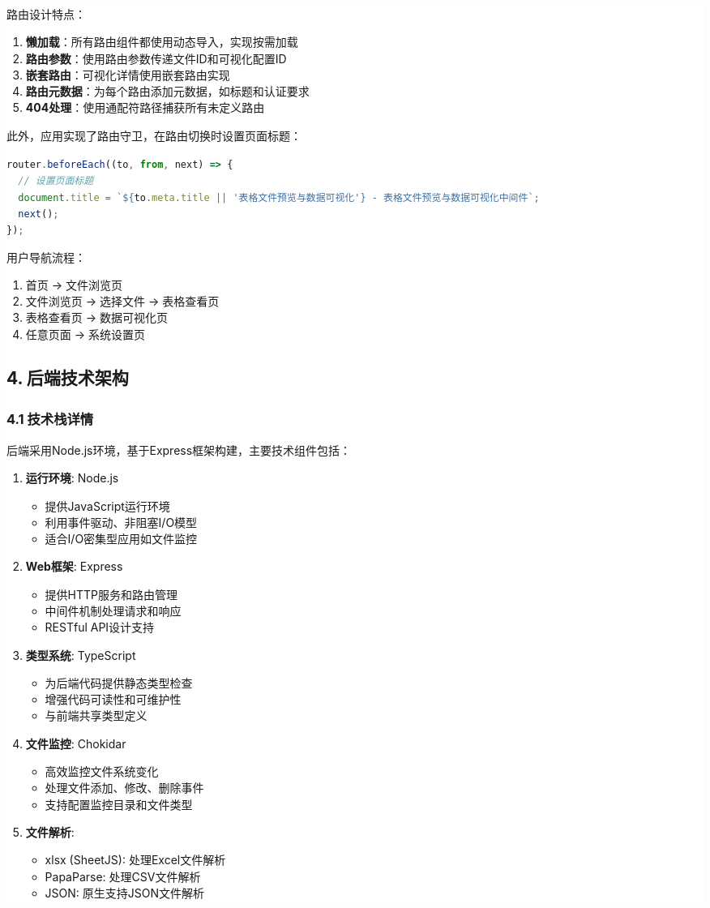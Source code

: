 路由设计特点：

1. **懒加载**：所有路由组件都使用动态导入，实现按需加载
2. **路由参数**：使用路由参数传递文件ID和可视化配置ID
3. **嵌套路由**：可视化详情使用嵌套路由实现
4. **路由元数据**：为每个路由添加元数据，如标题和认证要求
5. **404处理**：使用通配符路径捕获所有未定义路由

此外，应用实现了路由守卫，在路由切换时设置页面标题：

```typescript
router.beforeEach((to, from, next) => {
  // 设置页面标题
  document.title = `${to.meta.title || '表格文件预览与数据可视化'} - 表格文件预览与数据可视化中间件`;
  next();
});
```

用户导航流程：

1. 首页 → 文件浏览页
2. 文件浏览页 → 选择文件 → 表格查看页
3. 表格查看页 → 数据可视化页
4. 任意页面 → 系统设置页

## 4. 后端技术架构

### 4.1 技术栈详情

后端采用Node.js环境，基于Express框架构建，主要技术组件包括：

1. **运行环境**: Node.js
   - 提供JavaScript运行环境
   - 利用事件驱动、非阻塞I/O模型
   - 适合I/O密集型应用如文件监控

2. **Web框架**: Express
   - 提供HTTP服务和路由管理
   - 中间件机制处理请求和响应
   - RESTful API设计支持

3. **类型系统**: TypeScript
   - 为后端代码提供静态类型检查
   - 增强代码可读性和可维护性
   - 与前端共享类型定义

4. **文件监控**: Chokidar
   - 高效监控文件系统变化
   - 处理文件添加、修改、删除事件
   - 支持配置监控目录和文件类型

5. **文件解析**:
   - xlsx (SheetJS): 处理Excel文件解析
   - PapaParse: 处理CSV文件解析
   - JSON: 原生支持JSON文件解析
